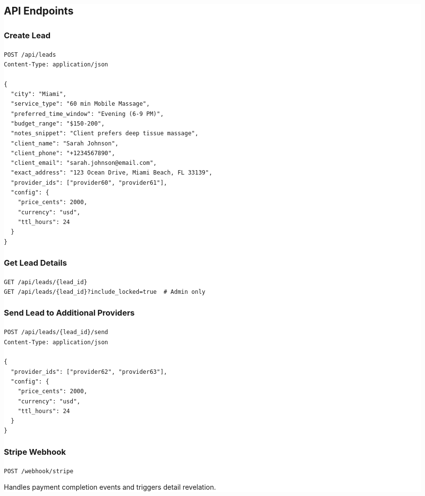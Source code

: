 ## API Endpoints

### Create Lead
```http
POST /api/leads
Content-Type: application/json

{
  "city": "Miami",
  "service_type": "60 min Mobile Massage",
  "preferred_time_window": "Evening (6-9 PM)",
  "budget_range": "$150-200",
  "notes_snippet": "Client prefers deep tissue massage",
  "client_name": "Sarah Johnson",
  "client_phone": "+1234567890",
  "client_email": "sarah.johnson@email.com",
  "exact_address": "123 Ocean Drive, Miami Beach, FL 33139",
  "provider_ids": ["provider60", "provider61"],
  "config": {
    "price_cents": 2000,
    "currency": "usd",
    "ttl_hours": 24
  }
}
```

### Get Lead Details
```http
GET /api/leads/{lead_id}
GET /api/leads/{lead_id}?include_locked=true  # Admin only
```

### Send Lead to Additional Providers
```http
POST /api/leads/{lead_id}/send
Content-Type: application/json

{
  "provider_ids": ["provider62", "provider63"],
  "config": {
    "price_cents": 2000,
    "currency": "usd",
    "ttl_hours": 24
  }
}
```

### Stripe Webhook
```http
POST /webhook/stripe
```
Handles payment completion events and triggers detail revelation.
